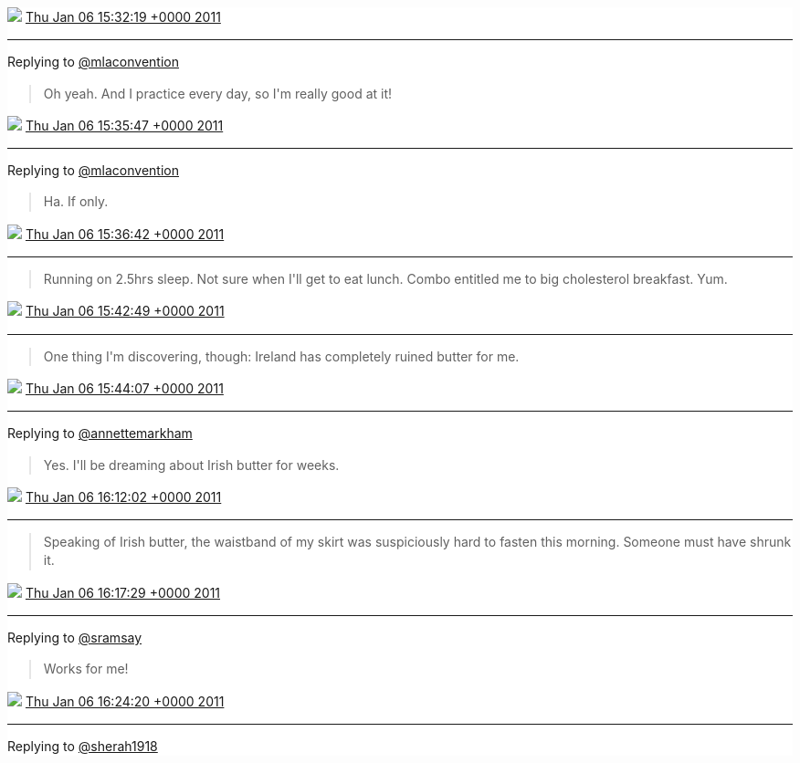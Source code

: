 <img src="../../media/tweet.ico" width="12" /> [Thu Jan 06 15:32:19 +0000 2011](https://twitter.com/kfitz/status/23039165423685632)

----

Replying to [@mlaconvention](https://twitter.com/MLAconvention/status/23039824604696576)

> Oh yeah\. And I practice every day, so I'm really good at it\!

<img src="../../media/tweet.ico" width="12" /> [Thu Jan 06 15:35:47 +0000 2011](https://twitter.com/kfitz/status/23040038606479361)

----

Replying to [@mlaconvention](https://twitter.com/MLAconvention/status/23040174439010305)

> Ha\. If only\.

<img src="../../media/tweet.ico" width="12" /> [Thu Jan 06 15:36:42 +0000 2011](https://twitter.com/kfitz/status/23040266214580224)

----

> Running on 2\.5hrs sleep\. Not sure when I'll get to eat lunch\. Combo entitled me to big cholesterol breakfast\. Yum\.

<img src="../../media/tweet.ico" width="12" /> [Thu Jan 06 15:42:49 +0000 2011](https://twitter.com/kfitz/status/23041806077788161)

----

> One thing I'm discovering, though: Ireland has completely ruined butter for me\.

<img src="../../media/tweet.ico" width="12" /> [Thu Jan 06 15:44:07 +0000 2011](https://twitter.com/kfitz/status/23042135817199616)

----

Replying to [@annettemarkham](https://twitter.com/annettemarkham/status/23047941237252096)

> Yes\. I'll be dreaming about Irish butter for weeks\.

<img src="../../media/tweet.ico" width="12" /> [Thu Jan 06 16:12:02 +0000 2011](https://twitter.com/kfitz/status/23049160185876481)

----

> Speaking of Irish butter, the waistband of my skirt was suspiciously hard to fasten this morning\. Someone must have shrunk it\.

<img src="../../media/tweet.ico" width="12" /> [Thu Jan 06 16:17:29 +0000 2011](https://twitter.com/kfitz/status/23050532276932608)

----

Replying to [@sramsay](https://twitter.com/@sramsay/status/23051930213285888)

> Works for me\!

<img src="../../media/tweet.ico" width="12" /> [Thu Jan 06 16:24:20 +0000 2011](https://twitter.com/kfitz/status/23052252763660288)

----

Replying to [@sherah1918](https://twitter.com/SheilaABrennan/status/23052147830558720)

